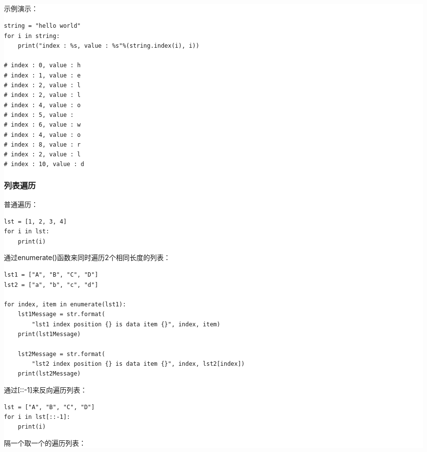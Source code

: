 示例演示：

```
string = "hello world"
for i in string:
    print("index : %s, value : %s"%(string.index(i), i))

# index : 0, value : h
# index : 1, value : e
# index : 2, value : l
# index : 2, value : l
# index : 4, value : o
# index : 5, value :  
# index : 6, value : w
# index : 4, value : o
# index : 8, value : r
# index : 2, value : l
# index : 10, value : d
```



### 列表遍历

普通遍历：

```
lst = [1, 2, 3, 4]
for i in lst:
    print(i)
```

通过enumerate()函数来同时遍历2个相同长度的列表：

```
lst1 = ["A", "B", "C", "D"]
lst2 = ["a", "b", "c", "d"]

for index, item in enumerate(lst1):
    lst1Message = str.format(
        "lst1 index position {} is data item {}", index, item)
    print(lst1Message)

    lst2Message = str.format(
        "lst2 index position {} is data item {}", index, lst2[index])
    print(lst2Message)
```

通过[::-1]来反向遍历列表：

```
lst = ["A", "B", "C", "D"]
for i in lst[::-1]:
    print(i)
```

隔一个取一个的遍历列表：
